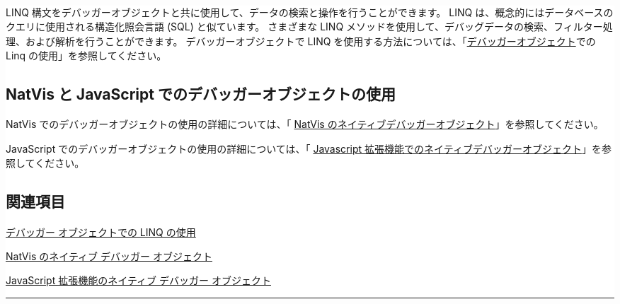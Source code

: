 LINQ 構文をデバッガーオブジェクトと共に使用して、データの検索と操作を行うことができます。 LINQ は、概念的にはデータベースのクエリに使用される構造化照会言語 (SQL) と似ています。 さまざまな LINQ メソッドを使用して、デバッグデータの検索、フィルター処理、および解析を行うことができます。 デバッガーオブジェクトで LINQ を使用する方法については、「[デバッガーオブジェクト](using-linq-with-the-debugger-objects.md)での Linq の使用」を参照してください。

## <a name="using-debugger-objects-with-natvis-and-javascript"></a>NatVis と JavaScript でのデバッガーオブジェクトの使用

NatVis でのデバッガーオブジェクトの使用の詳細については、「 [NatVis のネイティブデバッガーオブジェクト](native-debugger-objects-in-natvis.md)」を参照してください。

JavaScript でのデバッガーオブジェクトの使用の詳細については、「 [Javascript 拡張機能でのネイティブデバッガーオブジェクト](native-objects-in-javascript-extensions.md)」を参照してください。


## <a name="span-idsee_alsospansee-also"></a><span id="see_also"></span>関連項目

[デバッガー オブジェクトでの LINQ の使用](using-linq-with-the-debugger-objects.md)

[NatVis のネイティブ デバッガー オブジェクト](native-debugger-objects-in-natvis.md)

[JavaScript 拡張機能のネイティブ デバッガー オブジェクト](native-objects-in-javascript-extensions.md) 

---








